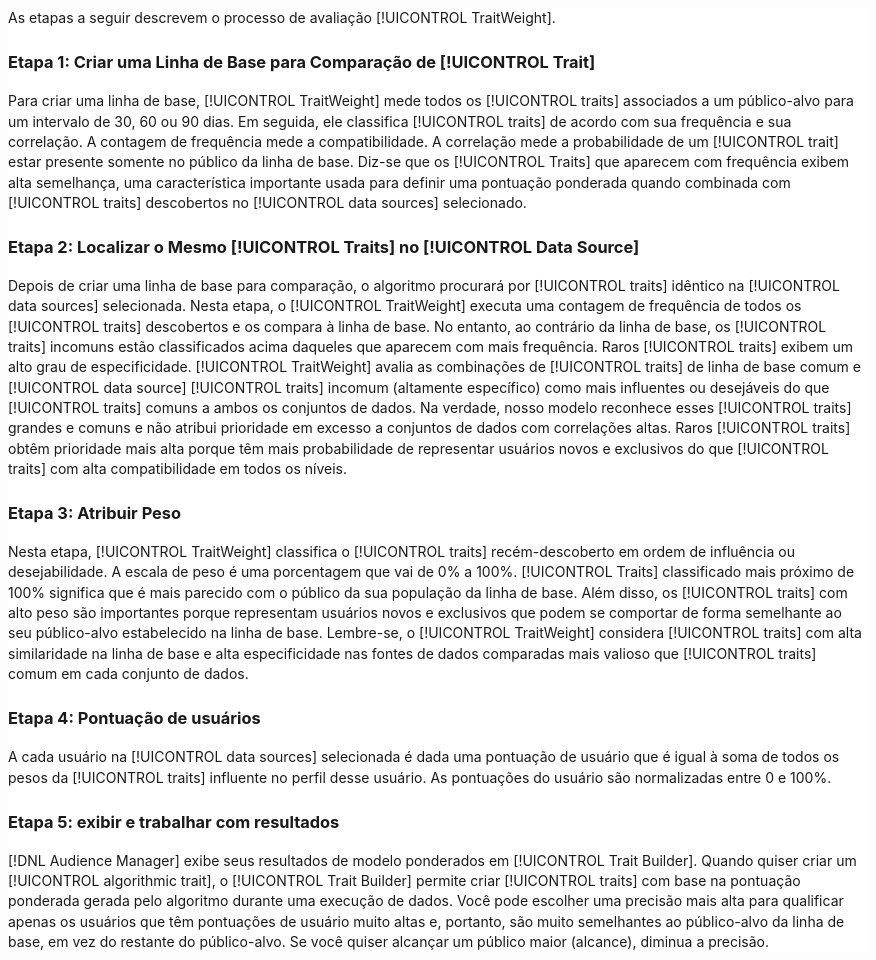 As etapas a seguir descrevem o processo de avaliação [!UICONTROL TraitWeight].

### Etapa 1: Criar uma Linha de Base para Comparação de [!UICONTROL Trait]

Para criar uma linha de base, [!UICONTROL TraitWeight] mede todos os [!UICONTROL traits] associados a um público-alvo para um intervalo de 30, 60 ou 90 dias. Em seguida, ele classifica [!UICONTROL traits] de acordo com sua frequência e sua correlação. A contagem de frequência mede a compatibilidade. A correlação mede a probabilidade de um [!UICONTROL trait] estar presente somente no público da linha de base. Diz-se que os [!UICONTROL Traits] que aparecem com frequência exibem alta semelhança, uma característica importante usada para definir uma pontuação ponderada quando combinada com [!UICONTROL traits] descobertos no [!UICONTROL data sources] selecionado.

### Etapa 2: Localizar o Mesmo [!UICONTROL Traits] no [!UICONTROL Data Source]

Depois de criar uma linha de base para comparação, o algoritmo procurará por [!UICONTROL traits] idêntico na [!UICONTROL data sources] selecionada. Nesta etapa, o [!UICONTROL TraitWeight] executa uma contagem de frequência de todos os [!UICONTROL traits] descobertos e os compara à linha de base. No entanto, ao contrário da linha de base, os [!UICONTROL traits] incomuns estão classificados acima daqueles que aparecem com mais frequência. Raros [!UICONTROL traits] exibem um alto grau de especificidade. [!UICONTROL TraitWeight] avalia as combinações de [!UICONTROL traits] de linha de base comum e [!UICONTROL data source] [!UICONTROL traits] incomum (altamente específico) como mais influentes ou desejáveis do que [!UICONTROL traits] comuns a ambos os conjuntos de dados. Na verdade, nosso modelo reconhece esses [!UICONTROL traits] grandes e comuns e não atribui prioridade em excesso a conjuntos de dados com correlações altas. Raros [!UICONTROL traits] obtêm prioridade mais alta porque têm mais probabilidade de representar usuários novos e exclusivos do que [!UICONTROL traits] com alta compatibilidade em todos os níveis.

### Etapa 3: Atribuir Peso

Nesta etapa, [!UICONTROL TraitWeight] classifica o [!UICONTROL traits] recém-descoberto em ordem de influência ou desejabilidade. A escala de peso é uma porcentagem que vai de 0% a 100%. [!UICONTROL Traits] classificado mais próximo de 100% significa que é mais parecido com o público da sua população da linha de base. Além disso, os [!UICONTROL traits] com alto peso são importantes porque representam usuários novos e exclusivos que podem se comportar de forma semelhante ao seu público-alvo estabelecido na linha de base. Lembre-se, o [!UICONTROL TraitWeight] considera [!UICONTROL traits] com alta similaridade na linha de base e alta especificidade nas fontes de dados comparadas mais valioso que [!UICONTROL traits] comum em cada conjunto de dados.

### Etapa 4: Pontuação de usuários

A cada usuário na [!UICONTROL data sources] selecionada é dada uma pontuação de usuário que é igual à soma de todos os pesos da [!UICONTROL traits] influente no perfil desse usuário. As pontuações do usuário são normalizadas entre 0 e 100%.

### Etapa 5: exibir e trabalhar com resultados

[!DNL Audience Manager] exibe seus resultados de modelo ponderados em [!UICONTROL Trait Builder]. Quando quiser criar um [!UICONTROL algorithmic trait], o [!UICONTROL Trait Builder] permite criar [!UICONTROL traits] com base na pontuação ponderada gerada pelo algoritmo durante uma execução de dados. Você pode escolher uma precisão mais alta para qualificar apenas os usuários que têm pontuações de usuário muito altas e, portanto, são muito semelhantes ao público-alvo da linha de base, em vez do restante do público-alvo. Se você quiser alcançar um público maior (alcance), diminua a precisão.
